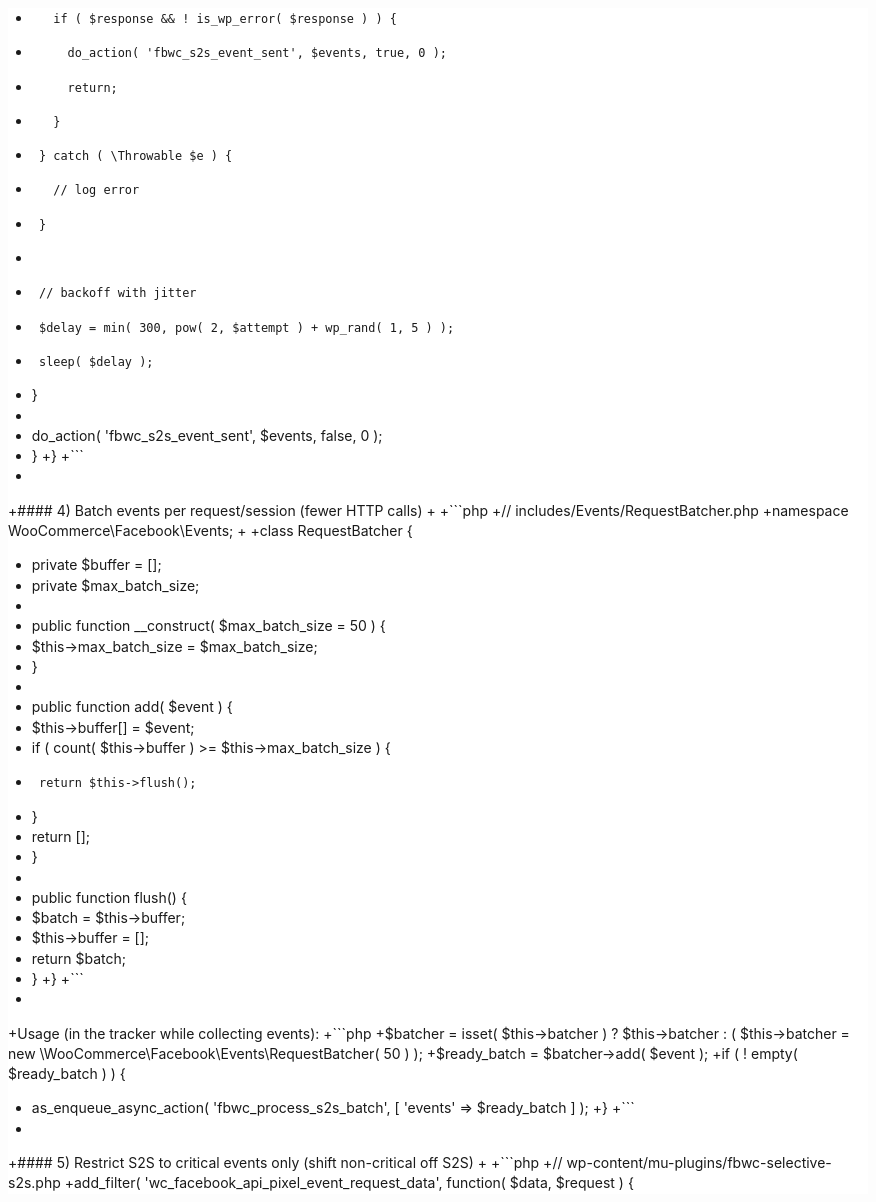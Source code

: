 +        if ( $response && ! is_wp_error( $response ) ) {
+          do_action( 'fbwc_s2s_event_sent', $events, true, 0 );
+          return;
+        }
+      } catch ( \Throwable $e ) {
+        // log error
+      }
+
+      // backoff with jitter
+      $delay = min( 300, pow( 2, $attempt ) + wp_rand( 1, 5 ) );
+      sleep( $delay );
+    }
+
+    do_action( 'fbwc_s2s_event_sent', $events, false, 0 );
+  }
+}
+```
+
+#### 4) Batch events per request/session (fewer HTTP calls)
+
+```php
+// includes/Events/RequestBatcher.php
+namespace WooCommerce\Facebook\Events;
+
+class RequestBatcher {
+  private $buffer = [];
+  private $max_batch_size;
+
+  public function __construct( $max_batch_size = 50 ) {
+    $this->max_batch_size = $max_batch_size;
+  }
+
+  public function add( $event ) {
+    $this->buffer[] = $event;
+    if ( count( $this->buffer ) >= $this->max_batch_size ) {
+      return $this->flush();
+    }
+    return [];
+  }
+
+  public function flush() {
+    $batch = $this->buffer;
+    $this->buffer = [];
+    return $batch;
+  }
+}
+```
+
+Usage (in the tracker while collecting events):
+```php
+$batcher = isset( $this->batcher ) ? $this->batcher : ( $this->batcher = new \WooCommerce\Facebook\Events\RequestBatcher( 50 ) );
+$ready_batch = $batcher->add( $event );
+if ( ! empty( $ready_batch ) ) {
+  as_enqueue_async_action( 'fbwc_process_s2s_batch', [ 'events' => $ready_batch ] );
+}
+```
+
+#### 5) Restrict S2S to critical events only (shift non-critical off S2S)
+
+```php
+// wp-content/mu-plugins/fbwc-selective-s2s.php
+add_filter( 'wc_facebook_api_pixel_event_request_data', function( $data, $request ) {